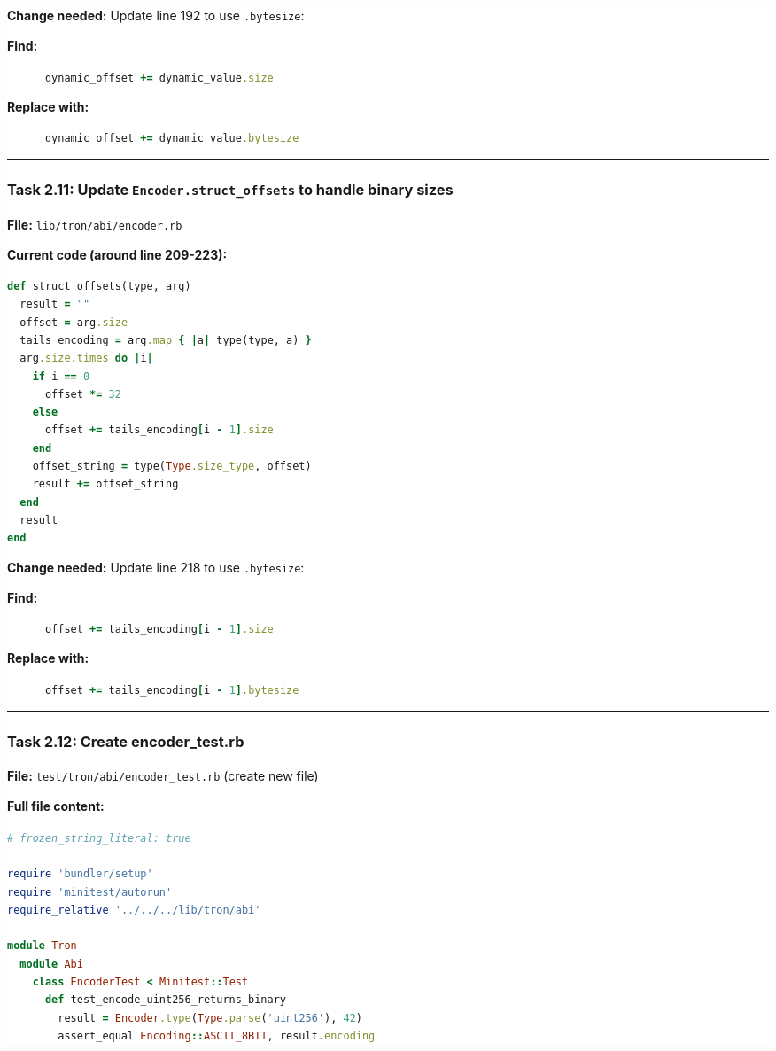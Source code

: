 **Change needed:** Update line 192 to use `.bytesize`:

**Find:**
```ruby
      dynamic_offset += dynamic_value.size
```

**Replace with:**
```ruby
      dynamic_offset += dynamic_value.bytesize
```

---

### Task 2.11: Update `Encoder.struct_offsets` to handle binary sizes

**File:** `lib/tron/abi/encoder.rb`

**Current code (around line 209-223):**
```ruby
def struct_offsets(type, arg)
  result = ""
  offset = arg.size
  tails_encoding = arg.map { |a| type(type, a) }
  arg.size.times do |i|
    if i == 0
      offset *= 32
    else
      offset += tails_encoding[i - 1].size
    end
    offset_string = type(Type.size_type, offset)
    result += offset_string
  end
  result
end
```

**Change needed:** Update line 218 to use `.bytesize`:

**Find:**
```ruby
      offset += tails_encoding[i - 1].size
```

**Replace with:**
```ruby
      offset += tails_encoding[i - 1].bytesize
```

---

### Task 2.12: Create encoder_test.rb

**File:** `test/tron/abi/encoder_test.rb` (create new file)

**Full file content:**
```ruby
# frozen_string_literal: true

require 'bundler/setup'
require 'minitest/autorun'
require_relative '../../../lib/tron/abi'

module Tron
  module Abi
    class EncoderTest < Minitest::Test
      def test_encode_uint256_returns_binary
        result = Encoder.type(Type.parse('uint256'), 42)
        assert_equal Encoding::ASCII_8BIT, result.encoding
```